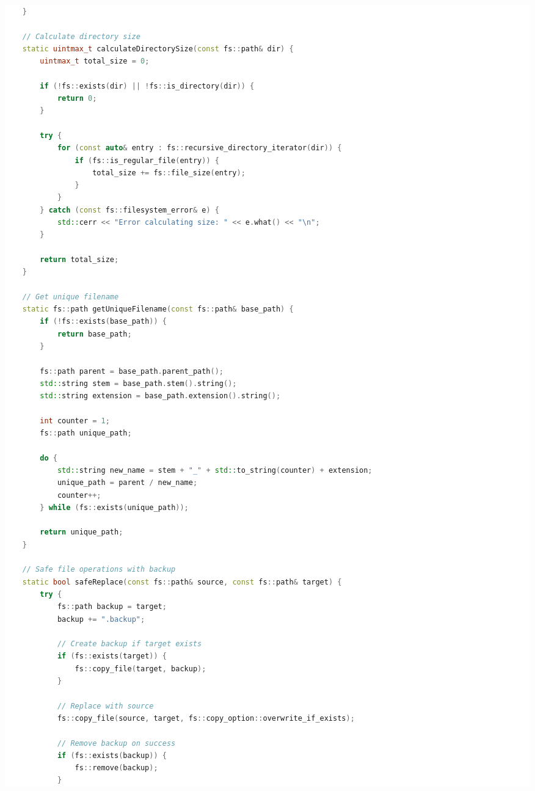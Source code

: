 ```cpp
    }
    
    // Calculate directory size
    static uintmax_t calculateDirectorySize(const fs::path& dir) {
        uintmax_t total_size = 0;
        
        if (!fs::exists(dir) || !fs::is_directory(dir)) {
            return 0;
        }
        
        try {
            for (const auto& entry : fs::recursive_directory_iterator(dir)) {
                if (fs::is_regular_file(entry)) {
                    total_size += fs::file_size(entry);
                }
            }
        } catch (const fs::filesystem_error& e) {
            std::cerr << "Error calculating size: " << e.what() << "\n";
        }
        
        return total_size;
    }
    
    // Get unique filename
    static fs::path getUniqueFilename(const fs::path& base_path) {
        if (!fs::exists(base_path)) {
            return base_path;
        }
        
        fs::path parent = base_path.parent_path();
        std::string stem = base_path.stem().string();
        std::string extension = base_path.extension().string();
        
        int counter = 1;
        fs::path unique_path;
        
        do {
            std::string new_name = stem + "_" + std::to_string(counter) + extension;
            unique_path = parent / new_name;
            counter++;
        } while (fs::exists(unique_path));
        
        return unique_path;
    }
    
    // Safe file operations with backup
    static bool safeReplace(const fs::path& source, const fs::path& target) {
        try {
            fs::path backup = target;
            backup += ".backup";
            
            // Create backup if target exists
            if (fs::exists(target)) {
                fs::copy_file(target, backup);
            }
            
            // Replace with source
            fs::copy_file(source, target, fs::copy_option::overwrite_if_exists);
            
            // Remove backup on success
            if (fs::exists(backup)) {
                fs::remove(backup);
            }
```